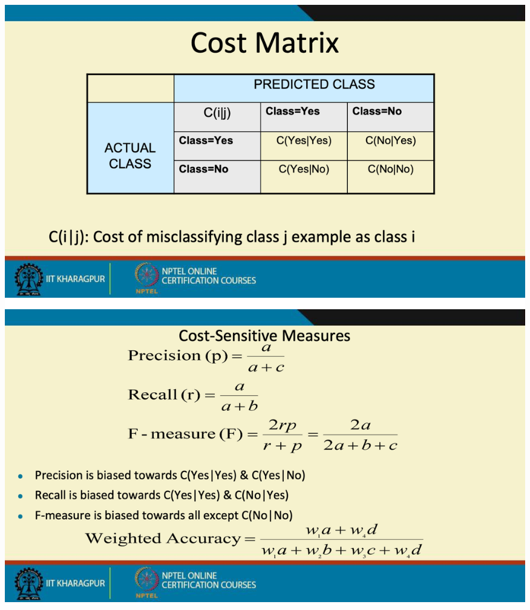 ![Cost Matrix PREDICTED CLASS C(ilj) Class---Yes ACTUAL CLASS Class=No Class---Yes C(YesIYes) C(YeslNo) Class---No C(NolYes) C(NolNo) C(i Ij): Cost of misclassifying class j example as class i 11T KHARAGPUR NPTEL ONLINE CERTIFICATION COURSES ](media/K-Nearest-Neighbor-(KNN)-image19.png)

![Cost-Sensitive Measures Precision (p) Recall (r) 2 rp F - measure (F) Precision is biased towards C(Yes I Yes) & C(Yesl No) Recall is biased towards C(Yesl Yes) & C(No I Yes) F-measure is biased towards all except C(NO I No) WI a + W4d Weighted Accuracy 11T KHARAGPUR NPTEL ONLINE CERTIFICATION COURSES ](media/K-Nearest-Neighbor-(KNN)-image20.png)
